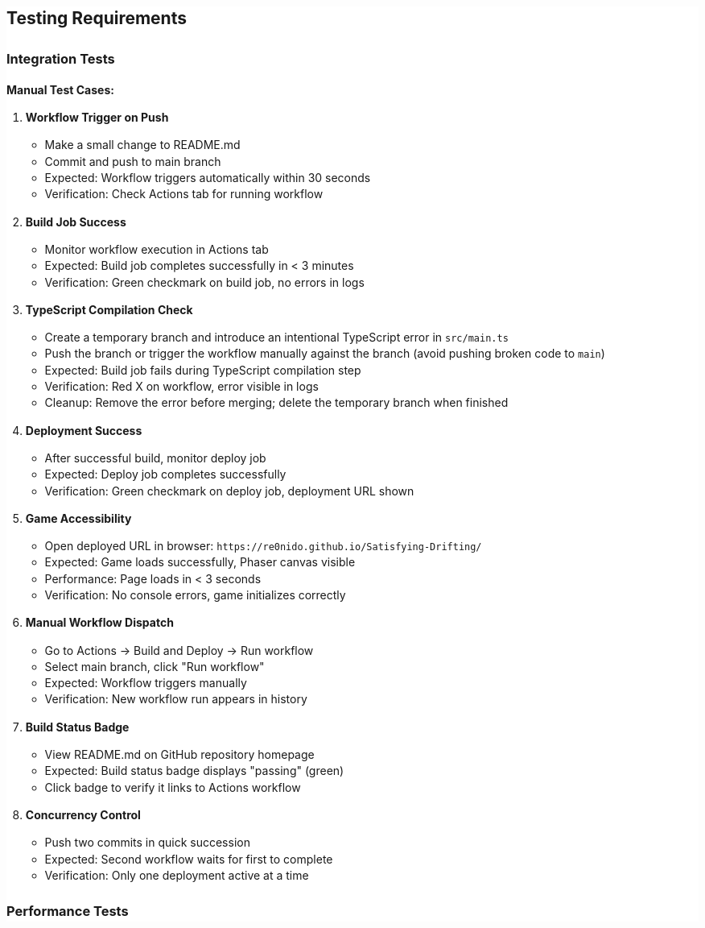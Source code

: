 
## Testing Requirements

### Integration Tests

**Manual Test Cases:**

1. **Workflow Trigger on Push**
   - Make a small change to README.md
   - Commit and push to main branch
   - Expected: Workflow triggers automatically within 30 seconds
   - Verification: Check Actions tab for running workflow

2. **Build Job Success**
   - Monitor workflow execution in Actions tab
   - Expected: Build job completes successfully in < 3 minutes
   - Verification: Green checkmark on build job, no errors in logs

3. **TypeScript Compilation Check**
   - Create a temporary branch and introduce an intentional TypeScript error in `src/main.ts`
   - Push the branch or trigger the workflow manually against the branch (avoid pushing broken code to `main`)
   - Expected: Build job fails during TypeScript compilation step
   - Verification: Red X on workflow, error visible in logs
   - Cleanup: Remove the error before merging; delete the temporary branch when finished

4. **Deployment Success**
   - After successful build, monitor deploy job
   - Expected: Deploy job completes successfully
   - Verification: Green checkmark on deploy job, deployment URL shown

5. **Game Accessibility**
   - Open deployed URL in browser: `https://re0nido.github.io/Satisfying-Drifting/`
   - Expected: Game loads successfully, Phaser canvas visible
   - Performance: Page loads in < 3 seconds
   - Verification: No console errors, game initializes correctly

6. **Manual Workflow Dispatch**
   - Go to Actions → Build and Deploy → Run workflow
   - Select main branch, click "Run workflow"
   - Expected: Workflow triggers manually
   - Verification: New workflow run appears in history

7. **Build Status Badge**
   - View README.md on GitHub repository homepage
   - Expected: Build status badge displays "passing" (green)
   - Click badge to verify it links to Actions workflow

8. **Concurrency Control**
   - Push two commits in quick succession
   - Expected: Second workflow waits for first to complete
   - Verification: Only one deployment active at a time

### Performance Tests
